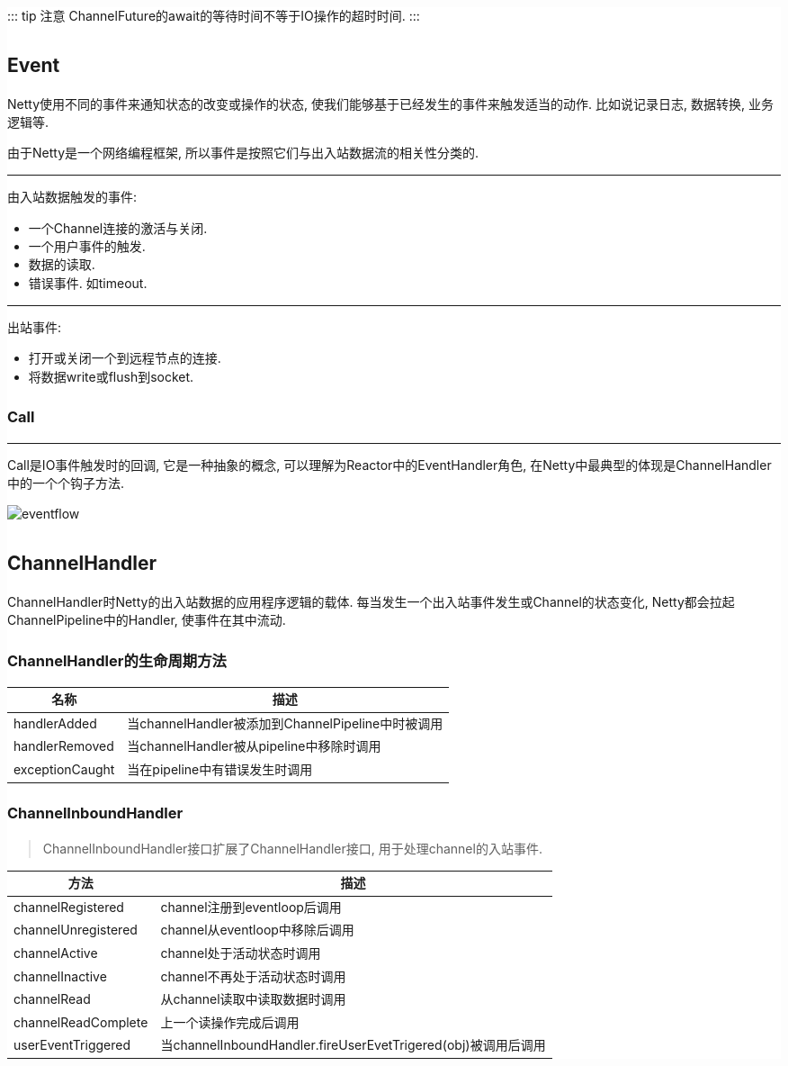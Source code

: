 ::: tip 注意
ChannelFuture的await的等待时间不等于IO操作的超时时间.
:::

 ## Event
 
 Netty使用不同的事件来通知状态的改变或操作的状态, 使我们能够基于已经发生的事件来触发适当的动作. 比如说记录日志, 数据转换, 业务逻辑等. 
 
 由于Netty是一个网络编程框架, 所以事件是按照它们与出入站数据流的相关性分类的. 
 
 
 ---
 由入站数据触发的事件:
 
- 一个Channel连接的激活与关闭.
- 一个用户事件的触发. 
- 数据的读取.
- 错误事件. 如timeout.
 
 
--- 
 出站事件:
- 打开或关闭一个到远程节点的连接. 
- 将数据write或flush到socket. 

 ### Call
 
 ---
 Call是IO事件触发时的回调, 它是一种抽象的概念, 可以理解为Reactor中的EventHandler角色, 在Netty中最典型的体现是ChannelHandler中的一个个钩子方法. 
 
 ![eventflow](http://image.ytg2097.com/nettyeventflow.png)
 
 
## ChannelHandler
 
 ChannelHandler时Netty的出入站数据的应用程序逻辑的载体. 每当发生一个出入站事件发生或Channel的状态变化, Netty都会拉起ChannelPipeline中的Handler, 使事件在其中流动.
 
### ChannelHandler的生命周期方法
 
 |名称| 描述|
 |---|---|
 |handlerAdded| 当channelHandler被添加到ChannelPipeline中时被调用|
 |handlerRemoved| 当channelHandler被从pipeline中移除时调用|
 |exceptionCaught| 当在pipeline中有错误发生时调用|
 
 ### ChannelInboundHandler
 
 > ChannelInboundHandler接口扩展了ChannelHandler接口, 用于处理channel的入站事件. 
 
 |方法| 描述|
 |---| ---|
 |channelRegistered| channel注册到eventloop后调用|
 |channelUnregistered| channel从eventloop中移除后调用|
 |channelActive|channel处于活动状态时调用 |
 |channelInactive|channel不再处于活动状态时调用 |
 |channelRead|从channel读取中读取数据时调用 |
 |channelReadComplete|上一个读操作完成后调用|
 |userEventTriggered|当channelInboundHandler.fireUserEvetTrigered(obj)被调用后调用 |
